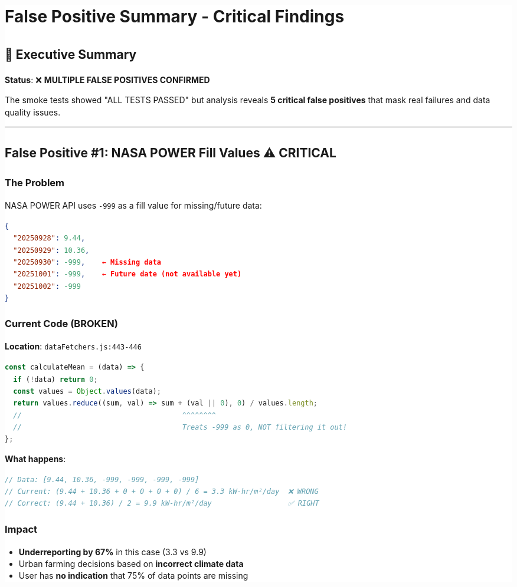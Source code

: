# False Positive Summary - Critical Findings

## 🚨 Executive Summary

**Status**: ❌ **MULTIPLE FALSE POSITIVES CONFIRMED**

The smoke tests showed "ALL TESTS PASSED" but analysis reveals **5 critical false positives** that mask real failures and data quality issues.

---

## False Positive #1: NASA POWER Fill Values ⚠️ **CRITICAL**

### The Problem

NASA POWER API uses `-999` as a fill value for missing/future data:

```json
{
  "20250928": 9.44,
  "20250929": 10.36,
  "20250930": -999,    ← Missing data
  "20251001": -999,    ← Future date (not available yet)
  "20251002": -999
}
```

### Current Code (BROKEN)

**Location**: `dataFetchers.js:443-446`

```javascript
const calculateMean = (data) => {
  if (!data) return 0;
  const values = Object.values(data);
  return values.reduce((sum, val) => sum + (val || 0), 0) / values.length;
  //                                      ^^^^^^^^
  //                                      Treats -999 as 0, NOT filtering it out!
};
```

**What happens**:
```javascript
// Data: [9.44, 10.36, -999, -999, -999, -999]
// Current: (9.44 + 10.36 + 0 + 0 + 0 + 0) / 6 = 3.3 kW-hr/m²/day  ❌ WRONG
// Correct: (9.44 + 10.36) / 2 = 9.9 kW-hr/m²/day                  ✅ RIGHT
```

### Impact

- **Underreporting by 67%** in this case (3.3 vs 9.9)
- Urban farming decisions based on **incorrect climate data**
- User has **no indication** that 75% of data points are missing
